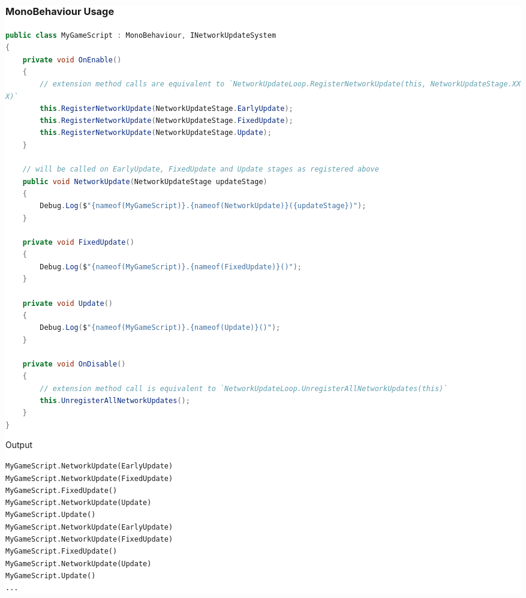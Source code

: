 ### MonoBehaviour Usage

```cs
public class MyGameScript : MonoBehaviour, INetworkUpdateSystem
{
    private void OnEnable()
    {
        // extension method calls are equivalent to `NetworkUpdateLoop.RegisterNetworkUpdate(this, NetworkUpdateStage.XXX)`
        this.RegisterNetworkUpdate(NetworkUpdateStage.EarlyUpdate);
        this.RegisterNetworkUpdate(NetworkUpdateStage.FixedUpdate);
        this.RegisterNetworkUpdate(NetworkUpdateStage.Update);
    }

    // will be called on EarlyUpdate, FixedUpdate and Update stages as registered above
    public void NetworkUpdate(NetworkUpdateStage updateStage)
    {
        Debug.Log($"{nameof(MyGameScript)}.{nameof(NetworkUpdate)}({updateStage})");
    }

    private void FixedUpdate()
    {
        Debug.Log($"{nameof(MyGameScript)}.{nameof(FixedUpdate)}()");
    }

    private void Update()
    {
        Debug.Log($"{nameof(MyGameScript)}.{nameof(Update)}()");
    }

    private void OnDisable()
    {
        // extension method call is equivalent to `NetworkUpdateLoop.UnregisterAllNetworkUpdates(this)`
        this.UnregisterAllNetworkUpdates();
    }
}
```

Output

```
MyGameScript.NetworkUpdate(EarlyUpdate)
MyGameScript.NetworkUpdate(FixedUpdate)
MyGameScript.FixedUpdate()
MyGameScript.NetworkUpdate(Update)
MyGameScript.Update()
MyGameScript.NetworkUpdate(EarlyUpdate)
MyGameScript.NetworkUpdate(FixedUpdate)
MyGameScript.FixedUpdate()
MyGameScript.NetworkUpdate(Update)
MyGameScript.Update()
...
```
